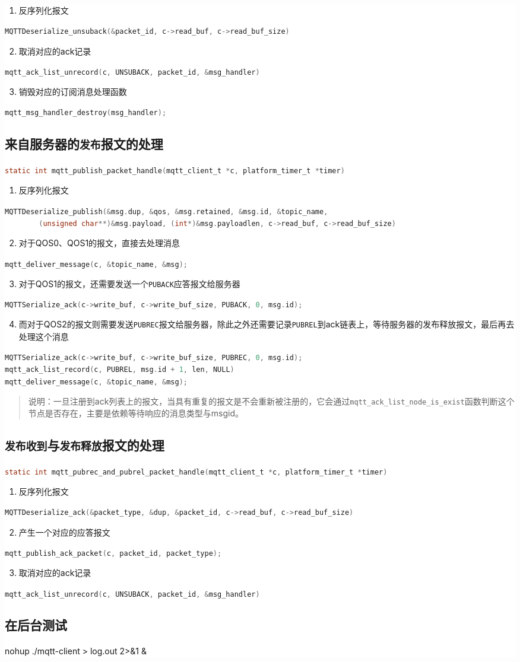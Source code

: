 ```c
```
1. 反序列化报文
```c
MQTTDeserialize_unsuback(&packet_id, c->read_buf, c->read_buf_size)
```
2. 取消对应的ack记录
```c
mqtt_ack_list_unrecord(c, UNSUBACK, packet_id, &msg_handler)
```
3. 销毁对应的订阅消息处理函数
```c
mqtt_msg_handler_destroy(msg_handler);
```
## 来自服务器的`发布`报文的处理
```c
static int mqtt_publish_packet_handle(mqtt_client_t *c, platform_timer_t *timer)
```
1. 反序列化报文
```c
MQTTDeserialize_publish(&msg.dup, &qos, &msg.retained, &msg.id, &topic_name,
        (unsigned char**)&msg.payload, (int*)&msg.payloadlen, c->read_buf, c->read_buf_size)
```
2. 对于QOS0、QOS1的报文，直接去处理消息
```c
mqtt_deliver_message(c, &topic_name, &msg);
```
3. 对于QOS1的报文，还需要发送一个`PUBACK`应答报文给服务器
```c
MQTTSerialize_ack(c->write_buf, c->write_buf_size, PUBACK, 0, msg.id);
```
4. 而对于QOS2的报文则需要发送`PUBREC`报文给服务器，除此之外还需要记录`PUBREL`到ack链表上，等待服务器的发布释放报文，最后再去处理这个消息
```c
MQTTSerialize_ack(c->write_buf, c->write_buf_size, PUBREC, 0, msg.id);
mqtt_ack_list_record(c, PUBREL, msg.id + 1, len, NULL)
mqtt_deliver_message(c, &topic_name, &msg);
```
> 说明：一旦注册到ack列表上的报文，当具有重复的报文是不会重新被注册的，它会通过`mqtt_ack_list_node_is_exist`函数判断这个节点是否存在，主要是依赖等待响应的消息类型与msgid。

## `发布收到`与`发布释放`报文的处理
```c
static int mqtt_pubrec_and_pubrel_packet_handle(mqtt_client_t *c, platform_timer_t *timer)
```
1. 反序列化报文
```c
MQTTDeserialize_ack(&packet_type, &dup, &packet_id, c->read_buf, c->read_buf_size)
```
2. 产生一个对应的应答报文
```c
mqtt_publish_ack_packet(c, packet_id, packet_type);
```
3. 取消对应的ack记录
```c
mqtt_ack_list_unrecord(c, UNSUBACK, packet_id, &msg_handler)
```

## 在后台测试
nohup ./mqtt-client > log.out 2>&1 &
